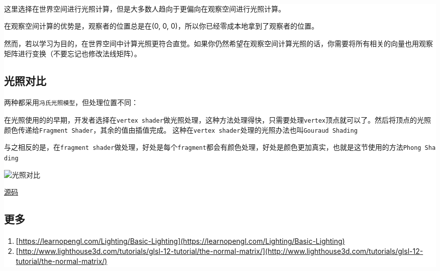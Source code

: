 这里选择在世界空间进行光照计算，但是大多数人趋向于更偏向在观察空间进行光照计算。

在观察空间计算的优势是，观察者的位置总是在(0, 0, 0)，所以你已经零成本地拿到了观察者的位置。

然而，若以学习为目的，在世界空间中计算光照更符合直觉。如果你仍然希望在观察空间计算光照的话，你需要将所有相关的向量也用观察矩阵进行变换（不要忘记也修改法线矩阵）。

## 光照对比

两种都采用`冯氏光照模型`，但处理位置不同：

在光照使用的的早期，开发者选择在`vertex shader`做光照处理，这种方法处理得快，只需要处理`vertex`顶点就可以了。然后将顶点的光照颜色传递给`Fragment Shader`，其余的值由插值完成。 这种在`vertex shader`处理的光照办法也叫`Gouraud Shading`

与之相反的是，在`fragment shader`做处理，好处是每个`fragment`都会有颜色处理，好处是颜色更加真实，也就是这节使用的方法`Phong Shading`

![光照对比]({{site.static}}/images/opengl-lighting-gouraud-vs-phong.png)

[源码](https://github.com/geemaple/learning/blob/main/learn_opengl/learn_opengl/lesson/lesson_11_phong.cpp)

## 更多

1. [https://learnopengl.com/Lighting/Basic-Lighting](https://learnopengl.com/Lighting/Basic-Lighting)
2. [http://www.lighthouse3d.com/tutorials/glsl-12-tutorial/the-normal-matrix/](http://www.lighthouse3d.com/tutorials/glsl-12-tutorial/the-normal-matrix/)